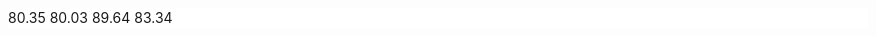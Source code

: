 <td class="ltx_td ltx_align_center" id="S3.T3.3.3.7.10" style="padding:1.5pt 3.0pt;">80.35</td>
<td class="ltx_td ltx_align_center" id="S3.T3.3.3.7.11" style="padding:1.5pt 3.0pt;">80.03</td>
<td class="ltx_td ltx_align_center" id="S3.T3.3.3.7.12" style="padding:1.5pt 3.0pt;">89.64</td>
<td class="ltx_td ltx_align_center" id="S3.T3.3.3.7.13" style="padding:1.5pt 3.0pt;">83.34</td>
</tr>
<tr class="ltx_tr" id="S3.T3.2.2.2">

